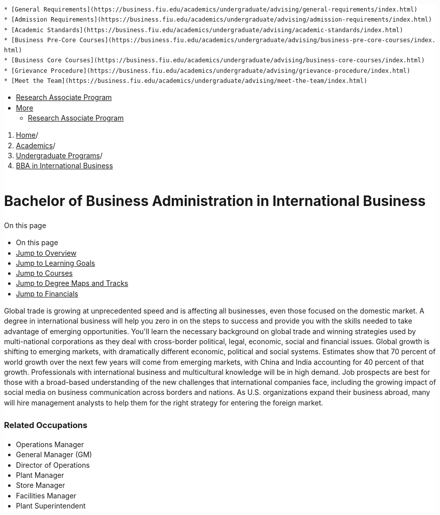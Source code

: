     * [General Requirements](https://business.fiu.edu/academics/undergraduate/advising/general-requirements/index.html)
    * [Admission Requirements](https://business.fiu.edu/academics/undergraduate/advising/admission-requirements/index.html)
    * [Academic Standards](https://business.fiu.edu/academics/undergraduate/advising/academic-standards/index.html)
    * [Business Pre-Core Courses](https://business.fiu.edu/academics/undergraduate/advising/business-pre-core-courses/index.html)
    * [Business Core Courses](https://business.fiu.edu/academics/undergraduate/advising/business-core-courses/index.html)
    * [Grievance Procedure](https://business.fiu.edu/academics/undergraduate/advising/grievance-procedure/index.html)
    * [Meet the Team](https://business.fiu.edu/academics/undergraduate/advising/meet-the-team/index.html)
  * [Research Associate Program](https://business.fiu.edu/academics/undergraduate/research-associate-program/index.html)
  * [More](https://business.fiu.edu/academics/undergraduate/bba-international-business/)
    * [Research Associate Program](https://business.fiu.edu/academics/undergraduate/research-associate-program/index.html)


  1. [Home](https://business.fiu.edu/index.html)/
  2. [Academics](https://business.fiu.edu/academics/index.html)/
  3. [Undergraduate Programs](https://business.fiu.edu/academics/undergraduate/index.html)/
  4. [BBA in International Business](https://business.fiu.edu/academics/undergraduate/bba-international-business/index.html)


# Bachelor of Business Administration in International Business
On this page
  * On this page
  * [Jump to Overview](https://business.fiu.edu/academics/undergraduate/bba-international-business/#1)
  * [Jump to Learning Goals](https://business.fiu.edu/academics/undergraduate/bba-international-business/#3)
  * [Jump to Courses](https://business.fiu.edu/academics/undergraduate/bba-international-business/#4)
  * [Jump to Degree Maps and Tracks](https://business.fiu.edu/academics/undergraduate/bba-international-business/#5)
  * [Jump to Financials](https://business.fiu.edu/academics/undergraduate/bba-international-business/#6)


Global trade is growing at unprecedented speed and is affecting all businesses, even those focused on the domestic market. A degree in international business will help you zero in on the steps to success and provide you with the skills needed to take advantage of emerging opportunities. You'll learn the necessary background on global trade and winning strategies used by multi-national corporations as they deal with cross-border political, legal, economic, social and financial issues.
Global growth is shifting to emerging markets, with dramatically different economic, political and social systems. Estimates show that 70 percent of world growth over the next few years will come from emerging markets, with China and India accounting for 40 percent of that growth. Professionals with international business and multicultural knowledge will be in high demand. Job prospects are best for those with a broad-based understanding of the new challenges that international companies face, including the growing impact of social media on business communication across borders and nations.
As U.S. organizations expand their business abroad, many will hire management analysts to help them for the right strategy for entering the foreign market.
### Related Occupations
  * Operations Manager
  * General Manager (GM)
  * Director of Operations
  * Plant Manager
  * Store Manager
  * Facilities Manager
  * Plant Superintendent